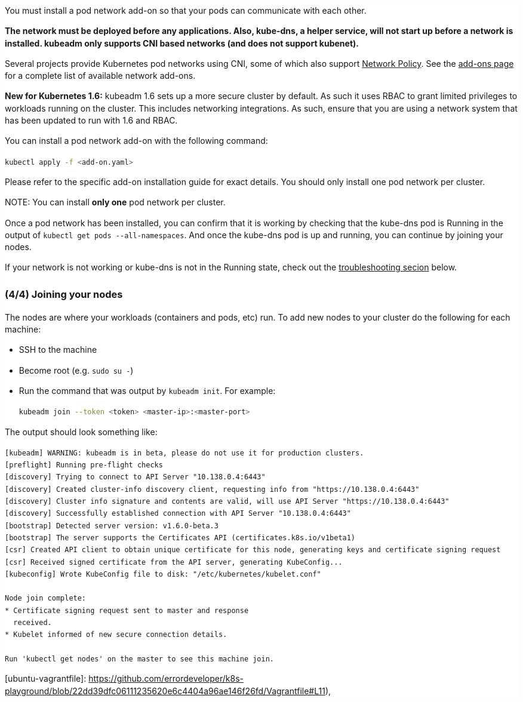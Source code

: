 You must install a pod network add-on so that your pods can communicate with
each other.

**The network must be deployed before any applications.  Also, kube-dns, a
helper service, will not start up before a network is installed. kubeadm only
supports CNI based networks (and does not support kubenet).**

Several projects provide Kubernetes pod networks using CNI, some of which also
support [Network Policy](/docs/user-guide/networkpolicies/). See the [add-ons
page](/docs/admin/addons/) for a complete list of available network add-ons.

**New for Kubernetes 1.6:** kubeadm 1.6 sets up a more secure cluster by
default.  As such it uses RBAC to grant limited privileges to workloads running
on the cluster.  This includes networking integrations.  As such, ensure that
you are using a network system that has been updated to run with 1.6 and RBAC.

You can install a pod network add-on with the following command:

``` bash
kubectl apply -f <add-on.yaml>
```

Please refer to the specific add-on installation guide for exact details. You
should only install one pod network per cluster.

NOTE: You can install **only one** pod network per cluster.

Once a pod network has been installed, you can confirm that it is working by
checking that the kube-dns pod is Running in the output of `kubectl get pods
--all-namespaces`.  And once the kube-dns pod is up and running, you can continue by joining your
nodes.

If your network is not working or kube-dns is not in the Running state, check
out the [troubleshooting secion](#pod-network-trouble) below.

### (4/4) Joining your nodes

The nodes are where your workloads (containers and pods, etc) run. To add new nodes to your cluster do the following for each machine:

* SSH to the machine
* Become root (e.g. `sudo su -`)
* Run the command that was output by `kubeadm init`. For example:

  ``` bash
  kubeadm join --token <token> <master-ip>:<master-port>
  ```

The output should look something like:

```
[kubeadm] WARNING: kubeadm is in beta, please do not use it for production clusters.
[preflight] Running pre-flight checks
[discovery] Trying to connect to API Server "10.138.0.4:6443"
[discovery] Created cluster-info discovery client, requesting info from "https://10.138.0.4:6443"
[discovery] Cluster info signature and contents are valid, will use API Server "https://10.138.0.4:6443"
[discovery] Successfully established connection with API Server "10.138.0.4:6443"
[bootstrap] Detected server version: v1.6.0-beta.3
[bootstrap] The server supports the Certificates API (certificates.k8s.io/v1beta1)
[csr] Created API client to obtain unique certificate for this node, generating keys and certificate signing request
[csr] Received signed certificate from the API server, generating KubeConfig...
[kubeconfig] Wrote KubeConfig file to disk: "/etc/kubernetes/kubelet.conf"

Node join complete:
* Certificate signing request sent to master and response
  received.
* Kubelet informed of new secure connection details.

Run 'kubectl get nodes' on the master to see this machine join.
```

[ubuntu-vagrantfile]: https://github.com/errordeveloper/k8s-playground/blob/22dd39dfc06111235620e6c4404a96ae146f26fd/Vagrantfile#L11),